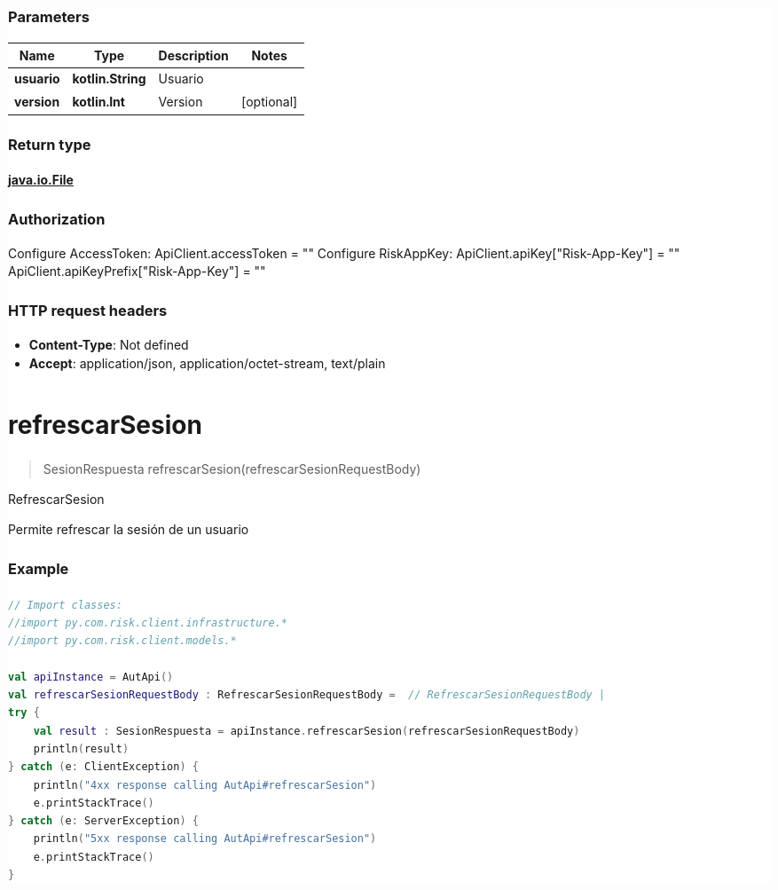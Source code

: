 ### Parameters

Name | Type | Description  | Notes
------------- | ------------- | ------------- | -------------
 **usuario** | **kotlin.String**| Usuario |
 **version** | **kotlin.Int**| Version | [optional]

### Return type

[**java.io.File**](java.io.File.md)

### Authorization


Configure AccessToken:
    ApiClient.accessToken = ""
Configure RiskAppKey:
    ApiClient.apiKey["Risk-App-Key"] = ""
    ApiClient.apiKeyPrefix["Risk-App-Key"] = ""

### HTTP request headers

 - **Content-Type**: Not defined
 - **Accept**: application/json, application/octet-stream, text/plain

<a name="refrescarSesion"></a>
# **refrescarSesion**
> SesionRespuesta refrescarSesion(refrescarSesionRequestBody)

RefrescarSesion

Permite refrescar la sesión de un usuario

### Example
```kotlin
// Import classes:
//import py.com.risk.client.infrastructure.*
//import py.com.risk.client.models.*

val apiInstance = AutApi()
val refrescarSesionRequestBody : RefrescarSesionRequestBody =  // RefrescarSesionRequestBody | 
try {
    val result : SesionRespuesta = apiInstance.refrescarSesion(refrescarSesionRequestBody)
    println(result)
} catch (e: ClientException) {
    println("4xx response calling AutApi#refrescarSesion")
    e.printStackTrace()
} catch (e: ServerException) {
    println("5xx response calling AutApi#refrescarSesion")
    e.printStackTrace()
}
```
